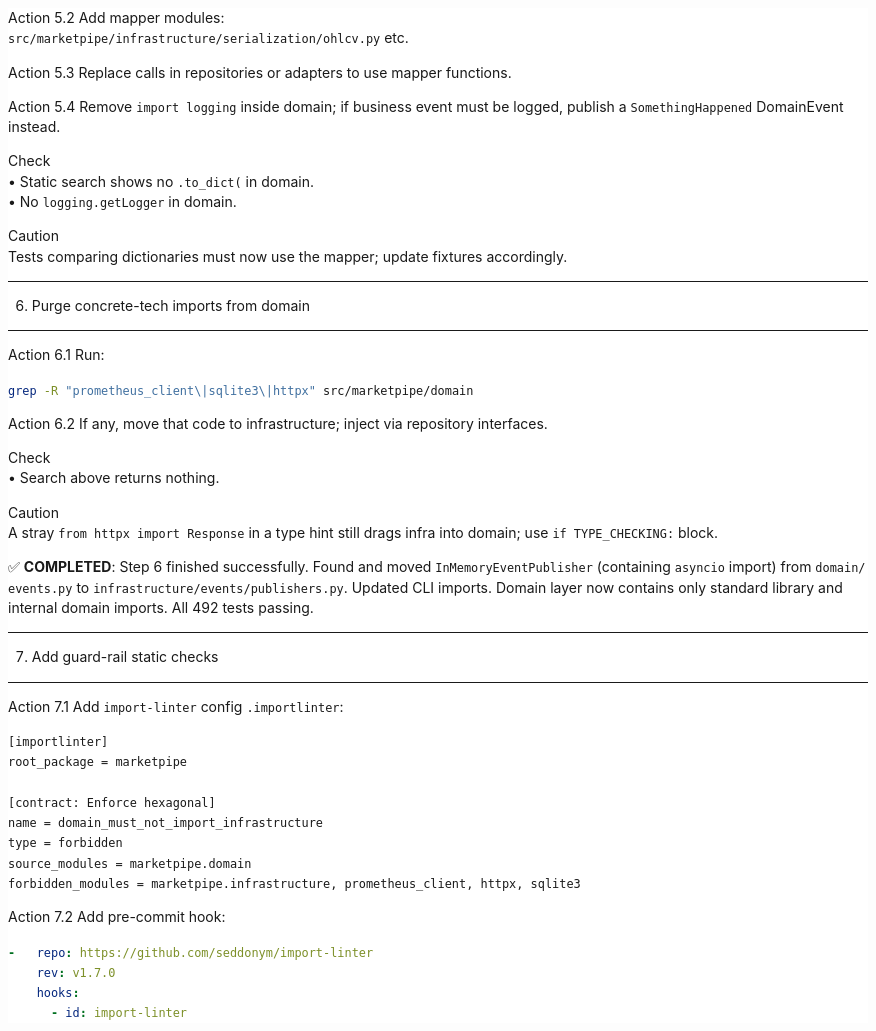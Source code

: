 Action 5.2  Add mapper modules:  
`src/marketpipe/infrastructure/serialization/ohlcv.py` etc.

Action 5.3  Replace calls in repositories or adapters to use mapper functions.

Action 5.4  Remove `import logging` inside domain; if business event must be logged, publish a `SomethingHappened` DomainEvent instead.

Check  
• Static search shows no `.to_dict(` in domain.  
• No `logging.getLogger` in domain.

Caution  
Tests comparing dictionaries must now use the mapper; update fixtures accordingly.

--------------------------------------------------
6. Purge concrete-tech imports from domain
--------------------------------------------------
Action 6.1  Run:

```bash
grep -R "prometheus_client\|sqlite3\|httpx" src/marketpipe/domain
```

Action 6.2  If any, move that code to infrastructure; inject via repository interfaces.

Check  
• Search above returns nothing.

Caution  
A stray `from httpx import Response` in a type hint still drags infra into domain; use `if TYPE_CHECKING:` block.

✅ **COMPLETED**: Step 6 finished successfully. Found and moved `InMemoryEventPublisher` (containing `asyncio` import) from `domain/events.py` to `infrastructure/events/publishers.py`. Updated CLI imports. Domain layer now contains only standard library and internal domain imports. All 492 tests passing.

--------------------------------------------------
7. Add guard-rail static checks
--------------------------------------------------
Action 7.1  Add `import-linter` config `.importlinter`:

```
[importlinter]
root_package = marketpipe

[contract: Enforce hexagonal]
name = domain_must_not_import_infrastructure
type = forbidden
source_modules = marketpipe.domain
forbidden_modules = marketpipe.infrastructure, prometheus_client, httpx, sqlite3
```

Action 7.2  Add pre-commit hook:

```yaml
-   repo: https://github.com/seddonym/import-linter
    rev: v1.7.0
    hooks:
      - id: import-linter
```
